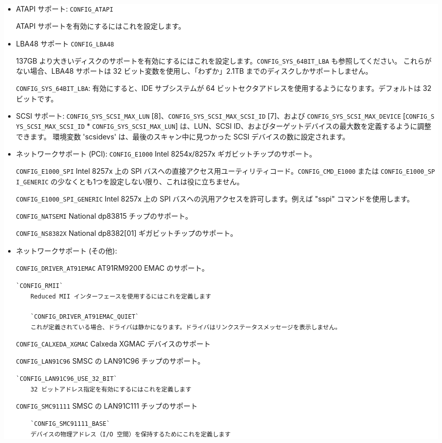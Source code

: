 -   ATAPI サポート:
    `CONFIG_ATAPI`

    ATAPI サポートを有効にするにはこれを設定します。

-   LBA48 サポート
    `CONFIG_LBA48`

    137GB より大きいディスクのサポートを有効にするにはこれを設定します。`CONFIG_SYS_64BIT_LBA` も参照してください。 これらがない場合、LBA48 サポートは 32 ビット変数を使用し、「わずか」2.1TB までのディスクしかサポートしません。

    `CONFIG_SYS_64BIT_LBA`:
    	有効にすると、IDE サブシステムが 64 ビットセクタアドレスを使用するようになります。デフォルトは 32 ビットです。

-   SCSI サポート:
    `CONFIG_SYS_SCSI_MAX_LUN` [8]、`CONFIG_SYS_SCSI_MAX_SCSI_ID` [7]、および `CONFIG_SYS_SCSI_MAX_DEVICE` [`CONFIG_SYS_SCSI_MAX_SCSI_ID` * `CONFIG_SYS_SCSI_MAX_LUN`] は、LUN、SCSI ID、およびターゲットデバイスの最大数を定義するように調整できます。 環境変数 'scsidevs' は、最後のスキャン中に見つかった SCSI デバイスの数に設定されます。

-   ネットワークサポート (PCI):
    `CONFIG_E1000`
    Intel 8254x/8257x ギガビットチップのサポート。

    `CONFIG_E1000_SPI`
    Intel 8257x 上の SPI バスへの直接アクセス用ユーティリティコード。`CONFIG_CMD_E1000` または `CONFIG_E1000_SPI_GENERIC` の少なくとも1つを設定しない限り、これは役に立ちません。

    `CONFIG_E1000_SPI_GENERIC`
    Intel 8257x 上の SPI バスへの汎用アクセスを許可します。例えば "sspi" コマンドを使用します。

    `CONFIG_NATSEMI`
    National dp83815 チップのサポート。

    `CONFIG_NS8382X`
    National dp8382[01] ギガビットチップのサポート。

-   ネットワークサポート (その他):

    `CONFIG_DRIVER_AT91EMAC`
    AT91RM9200 EMAC のサポート。

    	`CONFIG_RMII`
    		Reduced MII インターフェースを使用するにはこれを定義します

    		`CONFIG_DRIVER_AT91EMAC_QUIET`
    		これが定義されている場合、ドライバは静かになります。ドライバはリンクステータスメッセージを表示しません。

    `CONFIG_CALXEDA_XGMAC`
    Calxeda XGMAC デバイスのサポート

    `CONFIG_LAN91C96`
    SMSC の LAN91C96 チップのサポート。

    	`CONFIG_LAN91C96_USE_32_BIT`
    		32 ビットアドレス指定を有効にするにはこれを定義します

    `CONFIG_SMC91111`
    SMSC の LAN91C111 チップのサポート

    		`CONFIG_SMC91111_BASE`
    		デバイスの物理アドレス（I/O 空間）を保持するためにこれを定義します

